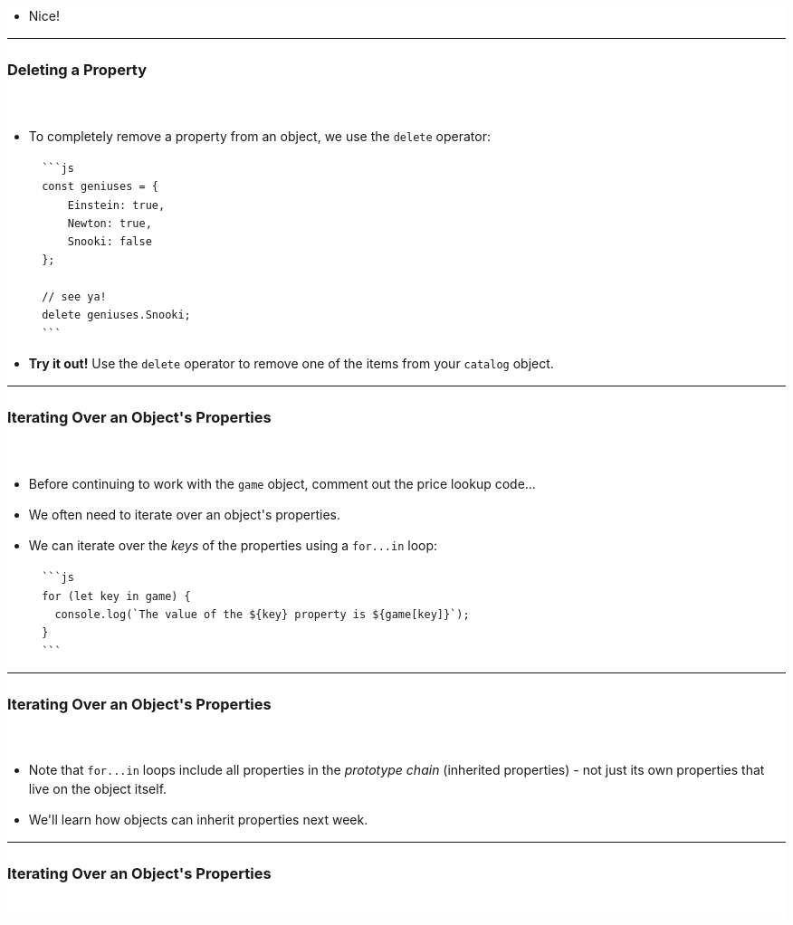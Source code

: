 - Nice!

---

### Deleting a Property

<br>

- To completely remove a property from an object, we use the `delete` operator:

      	```js
      	const geniuses = {
      		Einstein: true,
      		Newton: true,
      		Snooki: false
      	};

      	// see ya!
      	delete geniuses.Snooki;
      	```

- **Try it out!** Use the `delete` operator to remove one of the items from your `catalog` object.

---

### Iterating Over an Object's Properties

<br>

- Before continuing to work with the `game` object, comment out the price lookup code...

- We often need to iterate over an object's properties.

- We can iterate over the _keys_ of the properties using a `for...in` loop:

      	```js
      	for (let key in game) {
      	  console.log(`The value of the ${key} property is ${game[key]}`);
      	}
      	```

---

### Iterating Over an Object's Properties

<br>

- Note that `for...in` loops include all properties in the _prototype chain_ (inherited properties) - not just its own properties that live on the object itself.

- We'll learn how objects can inherit properties next week.

---

### Iterating Over an Object's Properties

<br>
